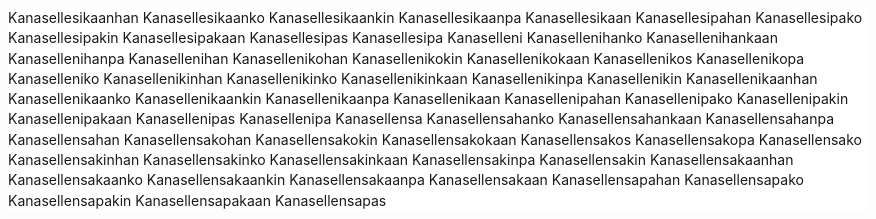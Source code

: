 Kanasellesikaanhan
Kanasellesikaanko
Kanasellesikaankin
Kanasellesikaanpa
Kanasellesikaan
Kanasellesipahan
Kanasellesipako
Kanasellesipakin
Kanasellesipakaan
Kanasellesipas
Kanasellesipa
Kanaselleni
Kanasellenihanko
Kanasellenihankaan
Kanasellenihanpa
Kanasellenihan
Kanasellenikohan
Kanasellenikokin
Kanasellenikokaan
Kanasellenikos
Kanasellenikopa
Kanaselleniko
Kanasellenikinhan
Kanasellenikinko
Kanasellenikinkaan
Kanasellenikinpa
Kanasellenikin
Kanasellenikaanhan
Kanasellenikaanko
Kanasellenikaankin
Kanasellenikaanpa
Kanasellenikaan
Kanasellenipahan
Kanasellenipako
Kanasellenipakin
Kanasellenipakaan
Kanasellenipas
Kanasellenipa
Kanasellensa
Kanasellensahanko
Kanasellensahankaan
Kanasellensahanpa
Kanasellensahan
Kanasellensakohan
Kanasellensakokin
Kanasellensakokaan
Kanasellensakos
Kanasellensakopa
Kanasellensako
Kanasellensakinhan
Kanasellensakinko
Kanasellensakinkaan
Kanasellensakinpa
Kanasellensakin
Kanasellensakaanhan
Kanasellensakaanko
Kanasellensakaankin
Kanasellensakaanpa
Kanasellensakaan
Kanasellensapahan
Kanasellensapako
Kanasellensapakin
Kanasellensapakaan
Kanasellensapas